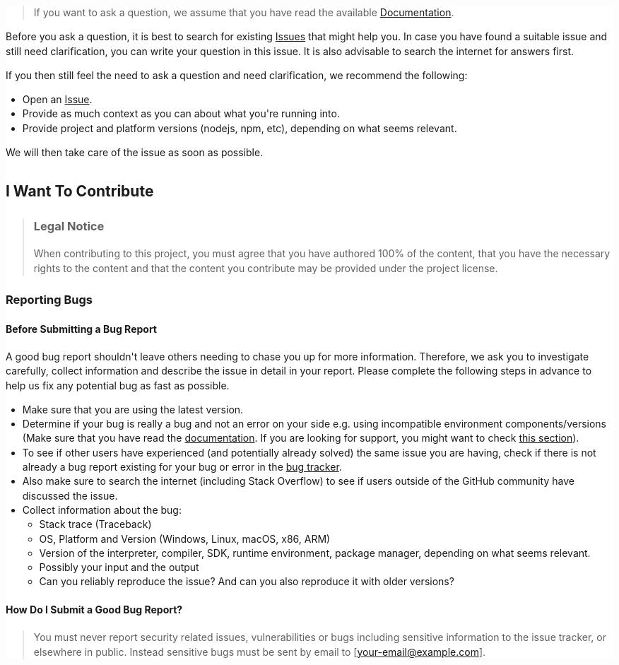 > If you want to ask a question, we assume that you have read the available [Documentation](https://github.com/max-geller/angular-supastarter/wiki).

Before you ask a question, it is best to search for existing [Issues](https://github.com/max-geller/angular-supastarter/issues) that might help you. In case you have found a suitable issue and still need clarification, you can write your question in this issue. It is also advisable to search the internet for answers first.

If you then still feel the need to ask a question and need clarification, we recommend the following:

- Open an [Issue](https://github.com/max-geller/angular-supastarter/issues/new).
- Provide as much context as you can about what you're running into.
- Provide project and platform versions (nodejs, npm, etc), depending on what seems relevant.

We will then take care of the issue as soon as possible.

## I Want To Contribute

> ### Legal Notice
> When contributing to this project, you must agree that you have authored 100% of the content, that you have the necessary rights to the content and that the content you contribute may be provided under the project license.

### Reporting Bugs

#### Before Submitting a Bug Report

A good bug report shouldn't leave others needing to chase you up for more information. Therefore, we ask you to investigate carefully, collect information and describe the issue in detail in your report. Please complete the following steps in advance to help us fix any potential bug as fast as possible.

- Make sure that you are using the latest version.
- Determine if your bug is really a bug and not an error on your side e.g. using incompatible environment components/versions (Make sure that you have read the [documentation](https://github.com/max-geller/angular-supastarter/wiki). If you are looking for support, you might want to check [this section](#i-have-a-question)).
- To see if other users have experienced (and potentially already solved) the same issue you are having, check if there is not already a bug report existing for your bug or error in the [bug tracker](https://github.com/max-geller/angular-supastarter/issues?q=label%3Abug).
- Also make sure to search the internet (including Stack Overflow) to see if users outside of the GitHub community have discussed the issue.
- Collect information about the bug:
  - Stack trace (Traceback)
  - OS, Platform and Version (Windows, Linux, macOS, x86, ARM)
  - Version of the interpreter, compiler, SDK, runtime environment, package manager, depending on what seems relevant.
  - Possibly your input and the output
  - Can you reliably reproduce the issue? And can you also reproduce it with older versions?

#### How Do I Submit a Good Bug Report?

> You must never report security related issues, vulnerabilities or bugs including sensitive information to the issue tracker, or elsewhere in public. Instead sensitive bugs must be sent by email to [your-email@example.com].
